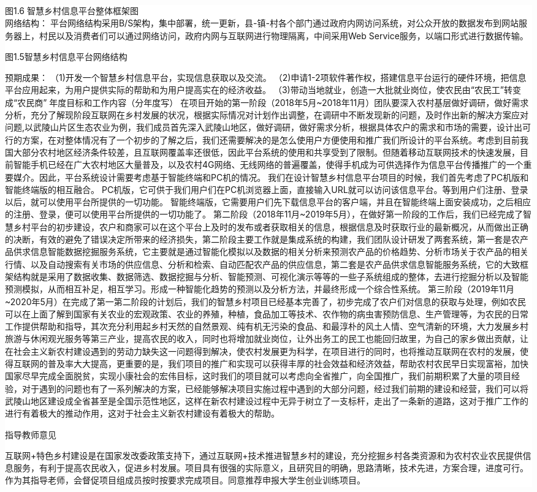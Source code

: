 图1.6  智慧乡村信息平台整体框架图  
网络结构：
平台网络结构采用B/S架构，集中部署，统一更新，县-镇-村各个部门通过政府内网访问系统，对公众开放的数据发布到网站服务器上，村民以及消费者们可以通过网络访问，政府内网与互联网进行物理隔离，中间采用Web Service服务，以端口形式进行数据传输。
   
图1.5智慧乡村信息平台网络结构


        
预期成果：
（1)开发一个智慧乡村信息平台，实现信息获取以及交流。
（2)申请1-2项软件著作权，搭建信息平台运行的硬件环境，把信息平台应用起来，为用户提供实际的帮助和为用户提高实在的经济收益。
（3)带动当地就业，创造一大批就业岗位，使农民由“农民工”转变成“农民商”
年度目标和工作内容（分年度写）
 在项目开始的第一阶段（2018年5月~2018年11月）团队要深入农村基层做好调研，做好需求分析，充分了解现阶段互联网在乡村发展的状况，根据实际情况对计划作出调整，在调研中不断发现新的问题，及时作出新的解决方案应对问题,以武陵山片区生态农业为例，我们成员首先深入武陵山地区，做好调研，做好需求分析，根据具体农户的需求和市场的需要，设计出可行的方案，在对整体情况有了一个初步的了解之后，我们还需要解决的是怎么使用户方便使用和推广我们所设计的平台系统。考虑到目前我国大部分农村地区经济条件较差，且互联网覆盖率还很低，因此平台系统的使用和共享受到了限制。但随着移动互联网技术的快速发展，目前智能手机已经在广大农村地区大量普及，以及农村4G网络、无线网络的普遍覆盖，使得手机成为可供选择作为信息平台传播推广的一个重要媒介。因此，平台系统设计需要考虑基于智能终端和PC机的情况。
我们在设计智慧乡村信息平台项目的时候，我们首先考虑了PC机版和智能终端版的相互融合。
PC机版，它可供于我们用户们在PC机浏览器上面，直接输入URL就可以访问该信息平台。等到用户们注册、登录以后，就可以使用平台所提供的一切功能。
智能终端版，它需要用户们先下载信息平台的客户端，并且在智能终端上面安装成功，之后相应的注册、登录，便可以使用平台所提供的一切功能了。
第二阶段（2018年11月~2019年5月），在做好第一阶段的工作后，我们已经完成了智慧乡村平台的初步建设，农户和商家可以在这个平台上及时的发布或者获取相关的信息，根据信息及时获取行业的最新概况，从而做出正确的决断，有效的避免了错误决定所带来的经济损失，第二阶段主要工作就是集成系统的构建，我们团队设计研发了两套系统，第一套是农产品供求信息智能数据挖掘服务系统，它主要就是通过智能化模拟以及数据的相关分析来预测农产品的价格趋势、分析市场关于农产品的相关行情、以及自动搜索有关市场的供应信息、分析和检索、自动匹配农产品的供应信息，第二套是农产品供求信息智能服务系统，它的大致框架结构就是采用了数据收集、数据筛选、数据挖掘与分析、智能预测、可视化演示等等的一些子系统组成的整体，去进行挖掘分析以及智能预测模拟，从而相互补足，相互学习。形成一种智能化趋势的预测以及分析方法，并最终形成一个综合性系统。
第三阶段（2019年11月~2020年5月）在完成了第一第二阶段的计划后，我们的智慧乡村项目已经基本完善了，初步完成了农户们对信息的获取与处理，例如农民可以在上面了解到国家有关农业的宏观政策、农业的养殖，种植，食品加工等技术、农作物的病虫害预防信息、生产管理等，为农民的日常工作提供帮助和指导，其次充分利用起乡村天然的自然景观、纯有机无污染的食品、和最淳朴的风土人情、空气清新的环境，大力发展乡村旅游与休闲观光服务等第三产业，提高农民的收入，同时也将增加就业岗位，让外出务工的民工也能回归故里，为自己的家乡做出贡献，让在社会主义新农村建设遇到的劳动力缺失这一问题得到解决，使农村发展更为科学，在项目进行的同时，也将推动互联网在农村的发展，使得互联网的普及率大大提高，更重要的是，我们项目的推广和实现可以获得丰厚的社会效益和经济效益，帮助农村农民早日实现富裕，加快国家尽早完成全面脱贫，实现小康社会的宏伟目标，这时我们的项目就可以考虑向全省推广，向全国推广，我们前期积累了大量的项目经验，对于遇到的问题也有了一系列解决的方案，已经能够解决项目实施过程中遇到的大部分问题，经过我们前期的建设和经营，我们可以将武陵山地区建设成全省甚至是全国示范性地区，这样在新农村建设过程中无异于树立了一支标杆，走出了一条新的道路，这对于推广工作的进行有着极大的推动作用，这对于社会主义新农村建设有着极大的帮助。

指导教师意见

互联网+特色乡村建设是在国家发改委政策支持下，通过互联网+技术推进智慧乡村的建设，充分挖掘乡村各类资源和为农村农业农民提供信息服务，有利于提高农民收入，促进乡村发展。项目具有很强的实际意义，且研究目的明确，思路清晰，技术先进，方案合理，进度可行。
    作为其指导老师，会督促项目组成员按时按要求完成项目。同意推荐申报大学生创业训练项目。








